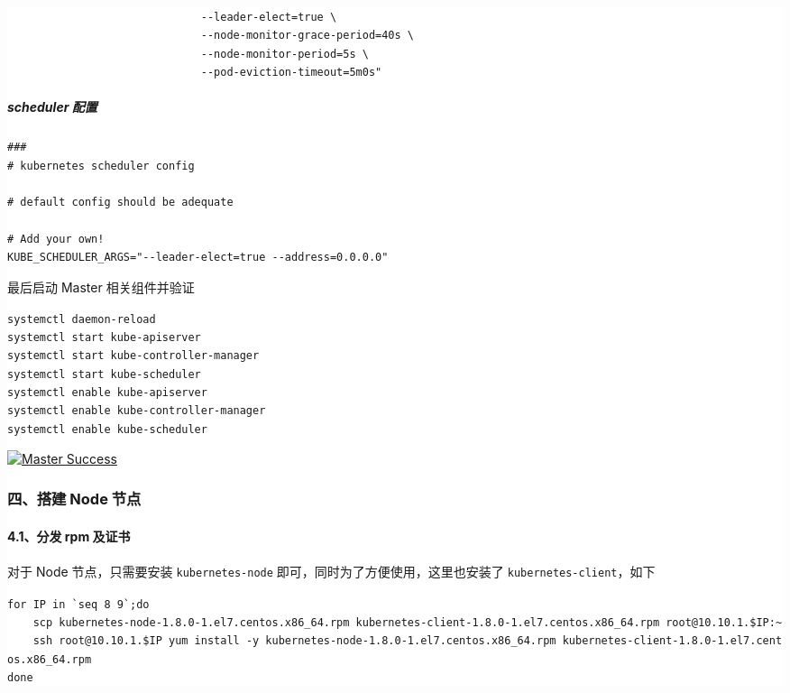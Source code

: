 ```
                              --leader-elect=true \
                              --node-monitor-grace-period=40s \
                              --node-monitor-period=5s \
                              --pod-eviction-timeout=5m0s"
```

##### [](https://mritd.com/2017/10/09/set-up-kubernetes-1.8-ha-cluster/#scheduler-%E9%85%8D%E7%BD%AE "scheduler 配置")scheduler 配置[](https://mritd.com/2017/10/09/set-up-kubernetes-1.8-ha-cluster/#scheduler-%E9%85%8D%E7%BD%AE)

```
###
# kubernetes scheduler config

# default config should be adequate

# Add your own!
KUBE_SCHEDULER_ARGS="--leader-elect=true --address=0.0.0.0"
```

最后启动 Master 相关组件并验证

```
systemctl daemon-reload
systemctl start kube-apiserver
systemctl start kube-controller-manager
systemctl start kube-scheduler
systemctl enable kube-apiserver
systemctl enable kube-controller-manager
systemctl enable kube-scheduler
```

[![Master Success](https://cdn.oss.link/markdown/klnwa.jpg)](https://cdn.oss.link/markdown/klnwa.jpg "Master Success")

### [](https://mritd.com/2017/10/09/set-up-kubernetes-1.8-ha-cluster/#%E5%9B%9B%E3%80%81%E6%90%AD%E5%BB%BA-Node-%E8%8A%82%E7%82%B9 "四、搭建 Node 节点")四、搭建 Node 节点[](https://mritd.com/2017/10/09/set-up-kubernetes-1.8-ha-cluster/#%E5%9B%9B%E3%80%81%E6%90%AD%E5%BB%BA-Node-%E8%8A%82%E7%82%B9)

#### [](https://mritd.com/2017/10/09/set-up-kubernetes-1.8-ha-cluster/#4-1%E3%80%81%E5%88%86%E5%8F%91-rpm-%E5%8F%8A%E8%AF%81%E4%B9%A6 "4.1、分发 rpm 及证书")4.1、分发 rpm 及证书[](https://mritd.com/2017/10/09/set-up-kubernetes-1.8-ha-cluster/#4-1%E3%80%81%E5%88%86%E5%8F%91-rpm-%E5%8F%8A%E8%AF%81%E4%B9%A6)

对于 Node 节点，只需要安装 `kubernetes-node` 即可，同时为了方便使用，这里也安装了 `kubernetes-client`，如下

```
for IP in `seq 8 9`;do
    scp kubernetes-node-1.8.0-1.el7.centos.x86_64.rpm kubernetes-client-1.8.0-1.el7.centos.x86_64.rpm root@10.10.1.$IP:~
    ssh root@10.10.1.$IP yum install -y kubernetes-node-1.8.0-1.el7.centos.x86_64.rpm kubernetes-client-1.8.0-1.el7.centos.x86_64.rpm
done
```
